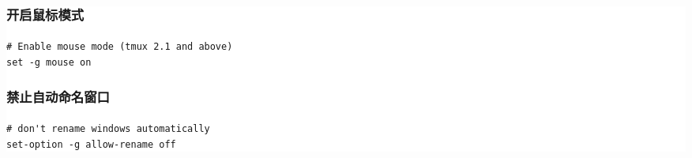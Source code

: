 ### 开启鼠标模式

```
# Enable mouse mode (tmux 2.1 and above)
set -g mouse on
```

### 禁止自动命名窗口

```
# don't rename windows automatically
set-option -g allow-rename off
```